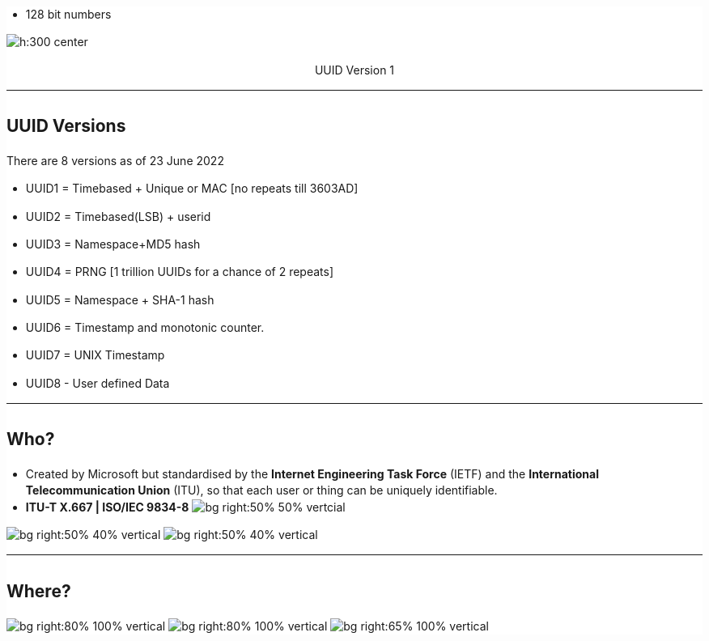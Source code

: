 - 128 bit numbers

![h:300 center](../../figures/uuidv1.png)

<div align=center>

UUID Version 1 
</div> 

--- 

## UUID Versions

There are 8 versions as of  23 June 2022 

- UUID1 = Timebased + Unique or MAC [no repeats till 3603AD] ​

- UUID2 = Timebased(LSB) + userid​

- UUID3 = Namespace+MD5 hash​

- UUID4 = PRNG [1 trillion UUIDs for a chance of 2 repeats]​

- UUID5 = Namespace + SHA-1 hash​

- UUID6 = Timestamp and monotonic counter.

- UUID7 = UNIX Timestamp

- UUID8 - User defined Data



---

## Who?

- Created by Microsoft but standardised by the **Internet Engineering Task Force** (IETF) and the **International Telecommunication Union** (ITU), so that each user or thing can be uniquely identifiable. 
-  **ITU-T X.667 | ISO/IEC 9834-8**​
![bg right:50% 50% vertcial](https://miro.medium.com/v2/resize:fit:640/format:webp/1*eOxYCicU2O_DHk5CWJS9TQ.png)

![bg right:50% 40% vertical](https://cdn.freebiesupply.com/logos/large/2x/itu-logo-png-transparent.png)
![bg right:50% 40% vertical](https://www.ietf.org/media/images/ietf-logo.original.png)
    

---

## Where?
![bg right:80% 100% vertical](../../figures/uuid_fs.png)
![bg right:80% 100% vertical](https://logo-marque.com/wp-content/uploads/2020/04/Minecraft-Symbole-650x366.jpg)
![bg right:65% 100% vertical](https://www.volico.com/wp-content/uploads/2016/07/clustering-servers.jpg)
